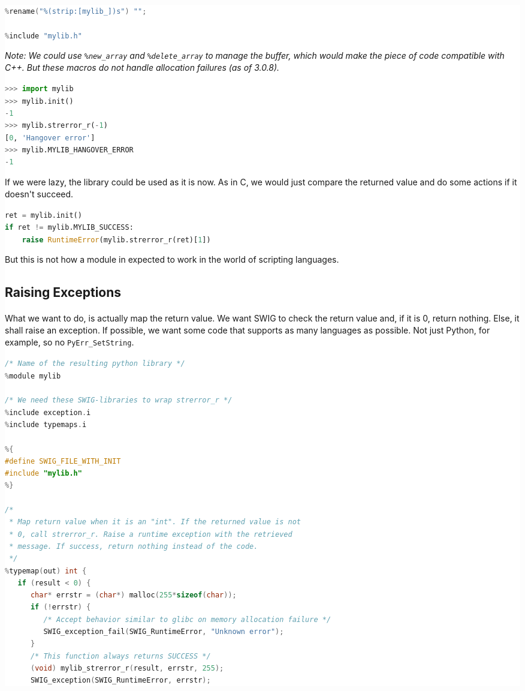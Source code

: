 ```c
%rename("%(strip:[mylib_])s") "";

%include "mylib.h"
```

_Note: We could use `%new_array` and `%delete_array` to manage the buffer, which
would make the piece of code compatible with C++. But these macros do not handle
allocation failures (as of 3.0.8)._

```python
>>> import mylib
>>> mylib.init()
-1
>>> mylib.strerror_r(-1)
[0, 'Hangover error']
>>> mylib.MYLIB_HANGOVER_ERROR
-1
```

If we were lazy, the library could be used as it is now. As in C, we would just
compare the returned value and do some actions if it doesn't succeed.

```python
ret = mylib.init()
if ret != mylib.MYLIB_SUCCESS:
    raise RuntimeError(mylib.strerror_r(ret)[1])
```

But this is not how a module in expected to work in the world of scripting
languages.

## Raising Exceptions

What we want to do, is actually map the return value. We want SWIG to check the
return value and, if it is 0, return nothing. Else, it shall raise an exception.
If possible, we want some code that supports as many languages as possible. Not
just Python, for example, so no `PyErr_SetString`.

```c
/* Name of the resulting python library */
%module mylib

/* We need these SWIG-libraries to wrap strerror_r */
%include exception.i
%include typemaps.i

%{
#define SWIG_FILE_WITH_INIT
#include "mylib.h"
%}

/*
 * Map return value when it is an "int". If the returned value is not
 * 0, call strerror_r. Raise a runtime exception with the retrieved
 * message. If success, return nothing instead of the code.
 */
%typemap(out) int {
   if (result < 0) {
      char* errstr = (char*) malloc(255*sizeof(char));
      if (!errstr) {
         /* Accept behavior similar to glibc on memory allocation failure */
         SWIG_exception_fail(SWIG_RuntimeError, "Unknown error");
      }
      /* This function always returns SUCCESS */
      (void) mylib_strerror_r(result, errstr, 255);
      SWIG_exception(SWIG_RuntimeError, errstr);
```